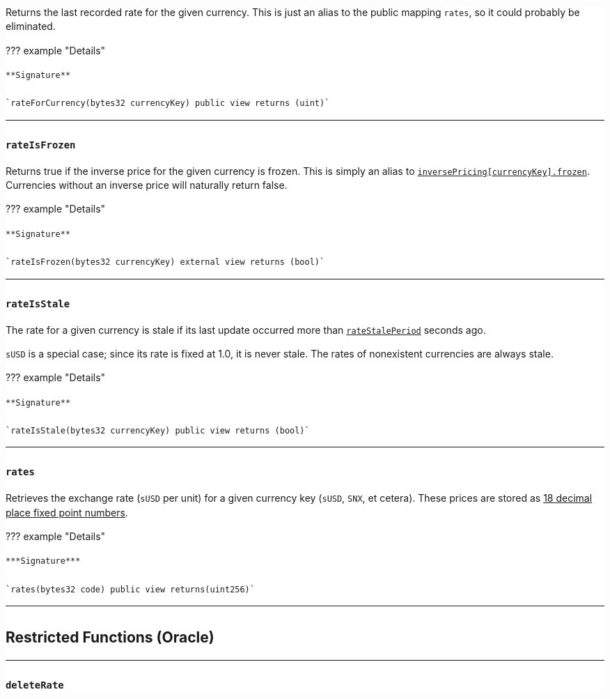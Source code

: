 Returns the last recorded rate for the given currency. This is just an alias to the public mapping `rates`, so it could probably be eliminated.

??? example "Details"

    **Signature**

    `rateForCurrency(bytes32 currencyKey) public view returns (uint)`

---

### `rateIsFrozen`

Returns true if the inverse price for the given currency is frozen. This is simply an alias to [`inversePricing[currencyKey].frozen`](#inversepricing). Currencies without an inverse price will naturally return false.

??? example "Details"

    **Signature**

    `rateIsFrozen(bytes32 currencyKey) external view returns (bool)`

---

### `rateIsStale`

The rate for a given currency is stale if its last update occurred more than [`rateStalePeriod`](#ratestaleperiod) seconds ago.

`sUSD` is a special case; since its rate is fixed at $1.0$, it is never stale. The rates of nonexistent currencies are always stale.

??? example "Details"

    **Signature**

    `rateIsStale(bytes32 currencyKey) public view returns (bool)`

---

### `rates`

Retrieves the exchange rate (`sUSD` per unit) for a given currency key (`sUSD`, `SNX`, et cetera). These prices are stored as [18 decimal place fixed point numbers](SafeDecimalMath.md).

??? example "Details"

    ***Signature***

    `rates(bytes32 code) public view returns(uint256)`

---

## Restricted Functions (Oracle)

---

### `deleteRate`


[^1]: The [clamp function](https://en.cppreference.com/w/cpp/algorithm/clamp) can be defined thus: `clamp(v, l, u) = min(max(v, l), u)`.